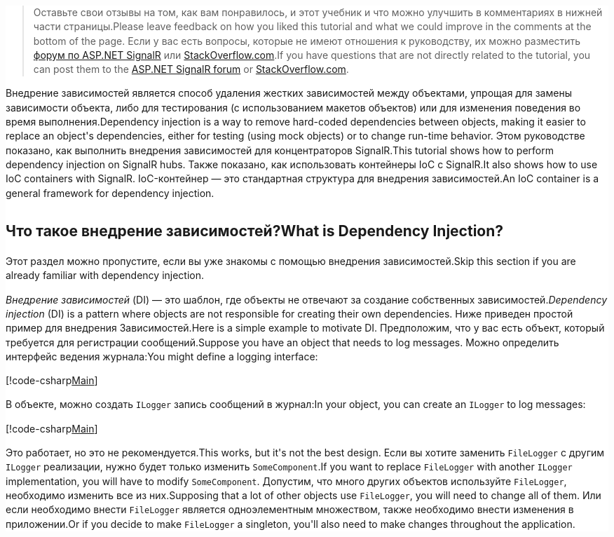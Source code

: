 > <span data-ttu-id="f9e8f-112">Оставьте свои отзывы на том, как вам понравилось, и этот учебник и что можно улучшить в комментариях в нижней части страницы.</span><span class="sxs-lookup"><span data-stu-id="f9e8f-112">Please leave feedback on how you liked this tutorial and what we could improve in the comments at the bottom of the page.</span></span> <span data-ttu-id="f9e8f-113">Если у вас есть вопросы, которые не имеют отношения к руководству, их можно разместить [форум по ASP.NET SignalR](https://forums.asp.net/1254.aspx/1?ASP+NET+SignalR) или [StackOverflow.com](http://stackoverflow.com/).</span><span class="sxs-lookup"><span data-stu-id="f9e8f-113">If you have questions that are not directly related to the tutorial, you can post them to the [ASP.NET SignalR forum](https://forums.asp.net/1254.aspx/1?ASP+NET+SignalR) or [StackOverflow.com](http://stackoverflow.com/).</span></span>


<span data-ttu-id="f9e8f-114">Внедрение зависимостей является способ удаления жестких зависимостей между объектами, упрощая для замены зависимости объекта, либо для тестирования (с использованием макетов объектов) или для изменения поведения во время выполнения.</span><span class="sxs-lookup"><span data-stu-id="f9e8f-114">Dependency injection is a way to remove hard-coded dependencies between objects, making it easier to replace an object's dependencies, either for testing (using mock objects) or to change run-time behavior.</span></span> <span data-ttu-id="f9e8f-115">Этом руководстве показано, как выполнить внедрения зависимостей для концентраторов SignalR.</span><span class="sxs-lookup"><span data-stu-id="f9e8f-115">This tutorial shows how to perform dependency injection on SignalR hubs.</span></span> <span data-ttu-id="f9e8f-116">Также показано, как использовать контейнеры IoC с SignalR.</span><span class="sxs-lookup"><span data-stu-id="f9e8f-116">It also shows how to use IoC containers with SignalR.</span></span> <span data-ttu-id="f9e8f-117">IoC-контейнер — это стандартная структура для внедрения зависимостей.</span><span class="sxs-lookup"><span data-stu-id="f9e8f-117">An IoC container is a general framework for dependency injection.</span></span>

## <a name="what-is-dependency-injection"></a><span data-ttu-id="f9e8f-118">Что такое внедрение зависимостей?</span><span class="sxs-lookup"><span data-stu-id="f9e8f-118">What is Dependency Injection?</span></span>

<span data-ttu-id="f9e8f-119">Этот раздел можно пропустите, если вы уже знакомы с помощью внедрения зависимостей.</span><span class="sxs-lookup"><span data-stu-id="f9e8f-119">Skip this section if you are already familiar with dependency injection.</span></span>

<span data-ttu-id="f9e8f-120">*Внедрение зависимостей* (DI) — это шаблон, где объекты не отвечают за создание собственных зависимостей.</span><span class="sxs-lookup"><span data-stu-id="f9e8f-120">*Dependency injection* (DI) is a pattern where objects are not responsible for creating their own dependencies.</span></span> <span data-ttu-id="f9e8f-121">Ниже приведен простой пример для внедрения Зависимостей.</span><span class="sxs-lookup"><span data-stu-id="f9e8f-121">Here is a simple example to motivate DI.</span></span> <span data-ttu-id="f9e8f-122">Предположим, что у вас есть объект, который требуется для регистрации сообщений.</span><span class="sxs-lookup"><span data-stu-id="f9e8f-122">Suppose you have an object that needs to log messages.</span></span> <span data-ttu-id="f9e8f-123">Можно определить интерфейс ведения журнала:</span><span class="sxs-lookup"><span data-stu-id="f9e8f-123">You might define a logging interface:</span></span>

[!code-csharp[Main](dependency-injection/samples/sample1.cs)]

<span data-ttu-id="f9e8f-124">В объекте, можно создать `ILogger` запись сообщений в журнал:</span><span class="sxs-lookup"><span data-stu-id="f9e8f-124">In your object, you can create an `ILogger` to log messages:</span></span>

[!code-csharp[Main](dependency-injection/samples/sample2.cs)]

<span data-ttu-id="f9e8f-125">Это работает, но это не рекомендуется.</span><span class="sxs-lookup"><span data-stu-id="f9e8f-125">This works, but it's not the best design.</span></span> <span data-ttu-id="f9e8f-126">Если вы хотите заменить `FileLogger` с другим `ILogger` реализации, нужно будет только изменить `SomeComponent`.</span><span class="sxs-lookup"><span data-stu-id="f9e8f-126">If you want to replace `FileLogger` with another `ILogger` implementation, you will have to modify `SomeComponent`.</span></span> <span data-ttu-id="f9e8f-127">Допустим, что много других объектов используйте `FileLogger`, необходимо изменить все из них.</span><span class="sxs-lookup"><span data-stu-id="f9e8f-127">Supposing that a lot of other objects use `FileLogger`, you will need to change all of them.</span></span> <span data-ttu-id="f9e8f-128">Или если необходимо внести `FileLogger` является одноэлементным множеством, также необходимо внести изменения в приложении.</span><span class="sxs-lookup"><span data-stu-id="f9e8f-128">Or if you decide to make `FileLogger` a singleton, you'll also need to make changes throughout the application.</span></span>
